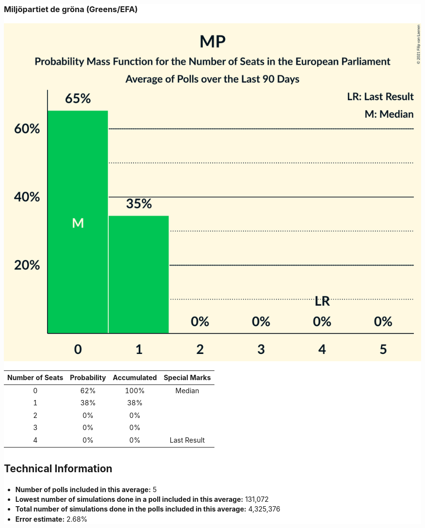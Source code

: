 ### Miljöpartiet de gröna (Greens/EFA)

![Graph with seats probability mass function not yet produced](average-2021-03-31-coalitions-seats-pmf-mp.png "Seats Probability Mass Function")

| Number of Seats | Probability | Accumulated | Special Marks |
|:---------------:|:-----------:|:-----------:|:-------------:|
| 0 | 62% | 100% | Median |
| 1 | 38% | 38% |  |
| 2 | 0% | 0% |  |
| 3 | 0% | 0% |  |
| 4 | 0% | 0% | Last Result |


## Technical Information

+ **Number of polls included in this average:** 5
+ **Lowest number of simulations done in a poll included in this average:** 131,072
+ **Total number of simulations done in the polls included in this average:** 4,325,376
+ **Error estimate:** 2.68%
